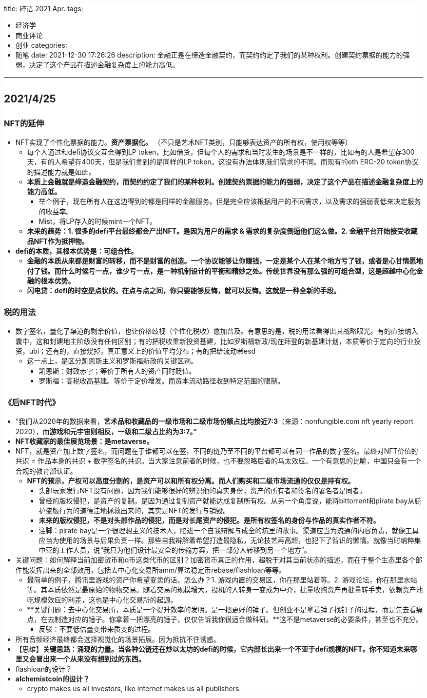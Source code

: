 title: 碎语 2021 Apr.
tags:
  - 经济学
  - 商业评论
  - 创业
categories:
  - 随笔
date: 2021-12-30 17:26:26
description: 金融正是在缔造金融契约，而契约约定了我们的某种权利。创建契约票据的能力的强弱，决定了这个产品在描述金融复杂度上的能力高低。
---

## 2021/4/25

### NFT的延伸

- NFT实现了个性化票据的能力。**资产票据化。** （不只是艺术NFT类别，只能够表达资产的所有权，使用权等等）
	- 每个人通过和defi协议交互会得到LP token，比如借贷，但每个人的需求和当时发生的场景是不一样的，比如有的人是希望存300天，有的人希望存400天，但是我们拿到的是同样的LP token。这没有办法体现我们需求的不同。而现有的eth ERC-20 token协议的描述能力就是如此。
	- **本质上金融就是缔造金融契约，而契约约定了我们的某种权利。创建契约票据的能力的强弱，决定了这个产品在描述金融复杂度上的能力高低。**
		- 举个例子，现在所有人在这边得到的都是同样的金融服务。但是完全应该根据用户的不同需求，以及需求的强弱高低来决定服务的收益率。
		- Mist，将LP存入的时候mint一个NFT。
	- **未来的趋势：1. 很多的defi平台最终都会产出NFT。是因为用户的需求 & 需求的复杂度倒逼他们这么做。2. 金融平台开始接受收藏品NFT作为抵押物。**
- **defi的本质，其根本优势是：可组合性。**
	- **金融的本质从来都是财富的转移，而不是财富的创造。一个协议能够让你赚钱，一定是某个人在某个地方亏了钱，或者是心甘情愿地付了钱。而什么时候亏一点，谁少亏一点，是一种机制设计的平衡和精妙之处。传统世界没有那么强的可组合型，这是超越中心化金融的根本优势。**
	- **闪电贷：defi的时空是点状的。在点与点之间，你只要能够反悔，就可以反悔。这就是一种全新的手段。**

### 税的用法

- 数字签名，量化了渠道的剩余价值，也让价格歧视（个性化税收）愈加普及。有意思的是，税的用法看得出其战略眼光。有的直接纳入囊中，这和封建地主阶级没有任何区别；有的把税收重新投资基建，比如罗斯福新政/现在拜登的新基建计划，本质等价于定向的行业投资，ubi；还有的，直接烧掉，真正意义上的价值平均分布；有的把给流动者esd
	- 这一点上，是区分凯恩斯主义和罗斯福新政的关键区别。
		- 凯恩斯：财政赤字；等价于所有人的资产同时贬值。
		- 罗斯福：高税收高基建。等价于定价增发。而资本流动路径收到特定范围的限制。

### 《后NFT时代》

- “我们从2020年的数据来看，**艺术品和收藏品的一级市场和二级市场份额占比均接近7:3**（来源：nonfungible.com nft yearly report 2020），而**游戏和元宇宙则相反，一级和二级占比约为3:7。”**
- **NFT收藏家的最佳展览场景：是metaverse。**
- NFT，就是资产加上数字签名，而问题在于谁都可以在签，不同的链乃至不同的平台都可以有同一作品的数字签名。最终对NFT价值的共识 = 作品本身的共识 + 数字签名的共识。当大家注意前者的时候，也不要忽略后者的马太效应。一个有意思的比喻，中国只会有一个合规的教育部认证。
	- **NFT的预示，产权可以高度分割的，是资产可以和所有权分离。而人们购买和二级市场流通的仅仅是持有权。**
		- 头部玩家发行NFT没有问题，因为我们能够很好的辨识他的真实身份，资产的所有者和签名的署名者是同者。
		- 曾经的版权侵犯，是资产的复制。是因为通过复制资产就能达成复制所有权。从另一个角度说，能将bittorrent和pirate bay从庇护盗版行为的道德洼地拯救出来的，其实是NFT的发行与销毁。
		- **未来的版权侵犯，不是对头部作品的侵犯，而是对长尾资产的侵犯。是所有权签名的身份与作品的真实作者不符。**
		- 注脚：pirate bay是一个很理想主义的技术人，陷进一个自我辩解与成全的坑里的故事。渠道应当为流通的内容负责，就像工具应当为使用的场景与后果负责一样。那些自我辩解着希望打造最隐私，无论技艺再高超，也犯下了智识的懒惰。就像当时纳粹集中营的工作人员，说“我只为他们设计最安全的传输方案，把一部分人转移到另一个地方”。
- 关键问题：如何解释当前加密货币和q币这类代币的区别？加密货币真正的作用，超脱于对其当前状态的描述，而在于整个生态里各个部件能发挥出来的全部效用，包括去中心化交易所amm/算法稳定币rebase/flashloan等等。
	- 最简单的例子，腾讯里游戏的资产你希望变卖的话，怎么办？1. 游戏内置的交易区，你在那里站着等。2. 游戏论坛，你在那里水帖等。其本质依然是最原始的物物交易。随着交易的规模增大，投机的人转身一变成为中介，批量收购资产再批量转手卖，依赖资产池吃规模效应的利差，这也是中心化交易所的起源。
	- **关键问题：去中心化交易所，本质是一个提升效率的发明。是一把更好的锤子。但创业不是拿着锤子找钉子的过程，而是先去看痛点，在去制造对应的锤子。你拿着一把漂亮的锤子，仅仅告诉我你很适合做科研。**这不是metaverse的必要条件，甚至也不充分。
		- 反驳：不要低估量变带来质变的过程。
- 所有音频经济最终都会选择视觉化的场景拓展。因为抵抗不住诱惑。
- 【思维】**关键思路：涌现的力量。当各种公链还在炒以太坊的defi的时候，它内部长出来一个不亚于defi规模的NFT。你不知道未来哪里又会冒出来一个从来没有想到过的东西。**
- flashloan的设计？
- **alchemistcoin的设计？**
	- crypto makes us all investors, like internet makes us all publishers.
